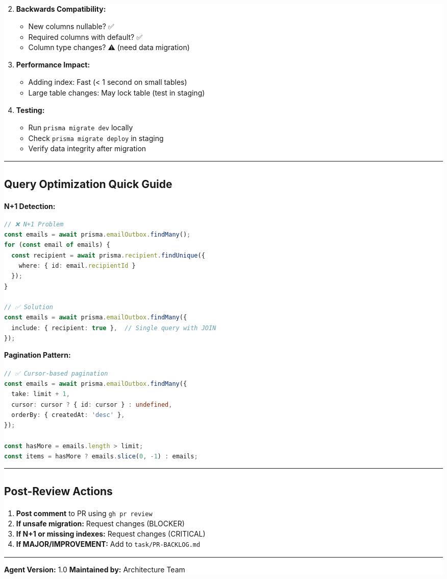2. **Backwards Compatibility:**
   - New columns nullable? ✅
   - Required columns with default? ✅
   - Column type changes? ⚠️ (need data migration)

3. **Performance Impact:**
   - Adding index: Fast (< 1 second on small tables)
   - Large table changes: May lock table (test in staging)

4. **Testing:**
   - Run `prisma migrate dev` locally
   - Check `prisma migrate deploy` in staging
   - Verify data integrity after migration

---

## Query Optimization Quick Guide

**N+1 Detection:**
```typescript
// ❌ N+1 Problem
const emails = await prisma.emailOutbox.findMany();
for (const email of emails) {
  const recipient = await prisma.recipient.findUnique({
    where: { id: email.recipientId }
  });
}

// ✅ Solution
const emails = await prisma.emailOutbox.findMany({
  include: { recipient: true },  // Single query with JOIN
});
```

**Pagination Pattern:**
```typescript
// ✅ Cursor-based pagination
const emails = await prisma.emailOutbox.findMany({
  take: limit + 1,
  cursor: cursor ? { id: cursor } : undefined,
  orderBy: { createdAt: 'desc' },
});

const hasMore = emails.length > limit;
const items = hasMore ? emails.slice(0, -1) : emails;
```

---

## Post-Review Actions

1. **Post comment** to PR using `gh pr review`
2. **If unsafe migration:** Request changes (BLOCKER)
3. **If N+1 or missing indexes:** Request changes (CRITICAL)
4. **If MAJOR/IMPROVEMENT:** Add to `task/PR-BACKLOG.md`

---

**Agent Version:** 1.0
**Maintained by:** Architecture Team
